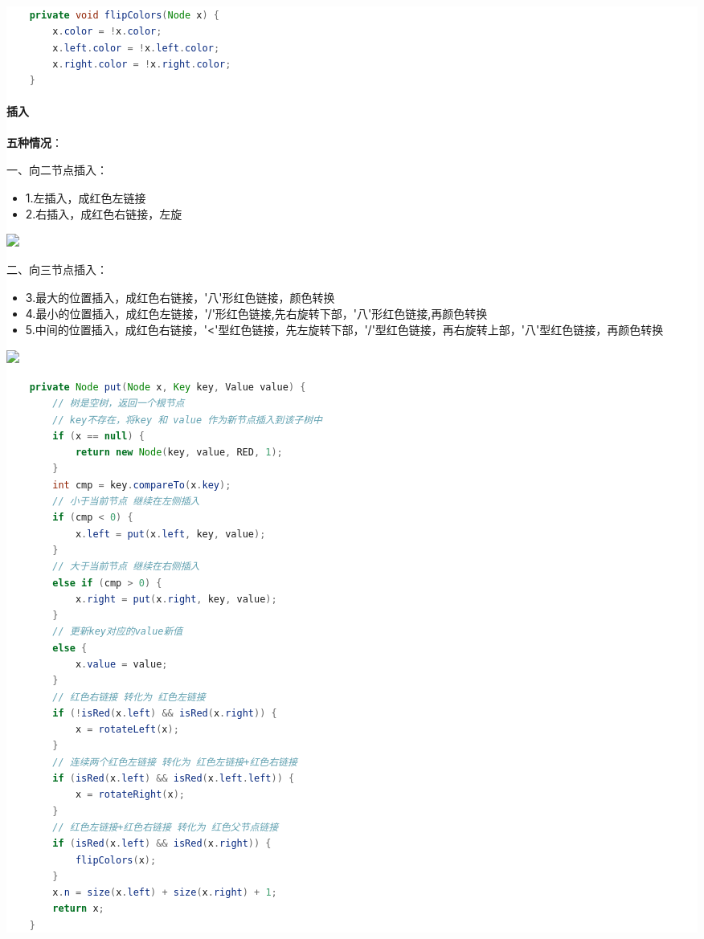 ```java
    private void flipColors(Node x) {
        x.color = !x.color;
        x.left.color = !x.left.color;
        x.right.color = !x.right.color;
    }
```

#### 插入

**五种情况**：

一、向二节点插入：

- 1.左插入，成红色左链接
- 2.右插入，成红色右链接，左旋

![](https://raw.githubusercontent.com/humingk/resource/master/image/2019/insert12.png)

二、向三节点插入：

- 3.最大的位置插入，成红色右链接，'八'形红色链接，颜色转换
- 4.最小的位置插入，成红色左链接，'/'形红色链接,先右旋转下部，'八'形红色链接,再颜色转换
- 5.中间的位置插入，成红色右链接，'<'型红色链接，先左旋转下部，'/'型红色链接，再右旋转上部，'八'型红色链接，再颜色转换

![](https://raw.githubusercontent.com/humingk/resource/master/image/2019/insert345.png)


```java
    private Node put(Node x, Key key, Value value) {
        // 树是空树，返回一个根节点
        // key不存在，将key 和 value 作为新节点插入到该子树中
        if (x == null) {
            return new Node(key, value, RED, 1);
        }
        int cmp = key.compareTo(x.key);
        // 小于当前节点 继续在左侧插入
        if (cmp < 0) {
            x.left = put(x.left, key, value);
        }
        // 大于当前节点 继续在右侧插入
        else if (cmp > 0) {
            x.right = put(x.right, key, value);
        }
        // 更新key对应的value新值
        else {
            x.value = value;
        }
        // 红色右链接 转化为 红色左链接
        if (!isRed(x.left) && isRed(x.right)) {
            x = rotateLeft(x);
        }
        // 连续两个红色左链接 转化为 红色左链接+红色右链接
        if (isRed(x.left) && isRed(x.left.left)) {
            x = rotateRight(x);
        }
        // 红色左链接+红色右链接 转化为 红色父节点链接
        if (isRed(x.left) && isRed(x.right)) {
            flipColors(x);
        }
        x.n = size(x.left) + size(x.right) + 1;
        return x;
    }
```
